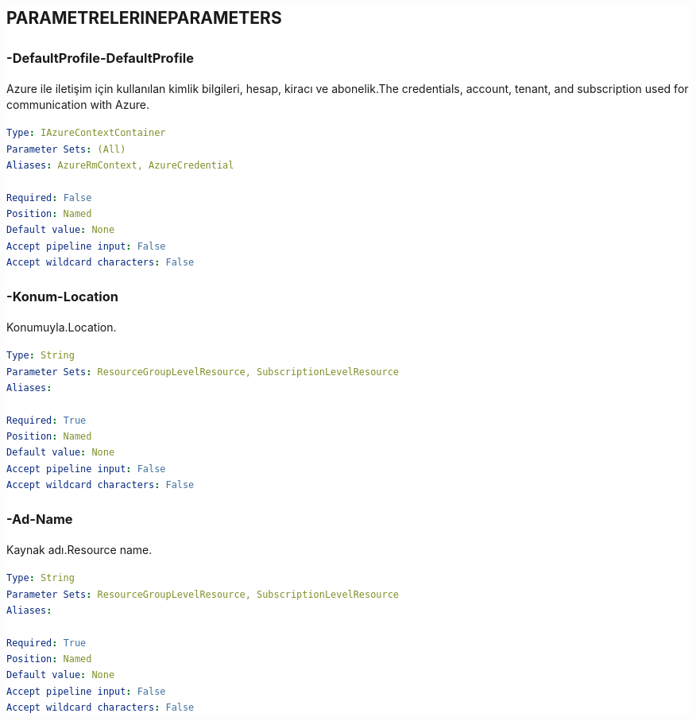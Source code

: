 ## <span data-ttu-id="a025a-119">PARAMETRELERINE</span><span class="sxs-lookup"><span data-stu-id="a025a-119">PARAMETERS</span></span>

### <span data-ttu-id="a025a-120">-DefaultProfile</span><span class="sxs-lookup"><span data-stu-id="a025a-120">-DefaultProfile</span></span>
<span data-ttu-id="a025a-121">Azure ile iletişim için kullanılan kimlik bilgileri, hesap, kiracı ve abonelik.</span><span class="sxs-lookup"><span data-stu-id="a025a-121">The credentials, account, tenant, and subscription used for communication with Azure.</span></span>

```yaml
Type: IAzureContextContainer
Parameter Sets: (All)
Aliases: AzureRmContext, AzureCredential

Required: False
Position: Named
Default value: None
Accept pipeline input: False
Accept wildcard characters: False
```

### <span data-ttu-id="a025a-122">-Konum</span><span class="sxs-lookup"><span data-stu-id="a025a-122">-Location</span></span>
<span data-ttu-id="a025a-123">Konumuyla.</span><span class="sxs-lookup"><span data-stu-id="a025a-123">Location.</span></span>

```yaml
Type: String
Parameter Sets: ResourceGroupLevelResource, SubscriptionLevelResource
Aliases:

Required: True
Position: Named
Default value: None
Accept pipeline input: False
Accept wildcard characters: False
```

### <span data-ttu-id="a025a-124">-Ad</span><span class="sxs-lookup"><span data-stu-id="a025a-124">-Name</span></span>
<span data-ttu-id="a025a-125">Kaynak adı.</span><span class="sxs-lookup"><span data-stu-id="a025a-125">Resource name.</span></span>

```yaml
Type: String
Parameter Sets: ResourceGroupLevelResource, SubscriptionLevelResource
Aliases:

Required: True
Position: Named
Default value: None
Accept pipeline input: False
Accept wildcard characters: False
```
